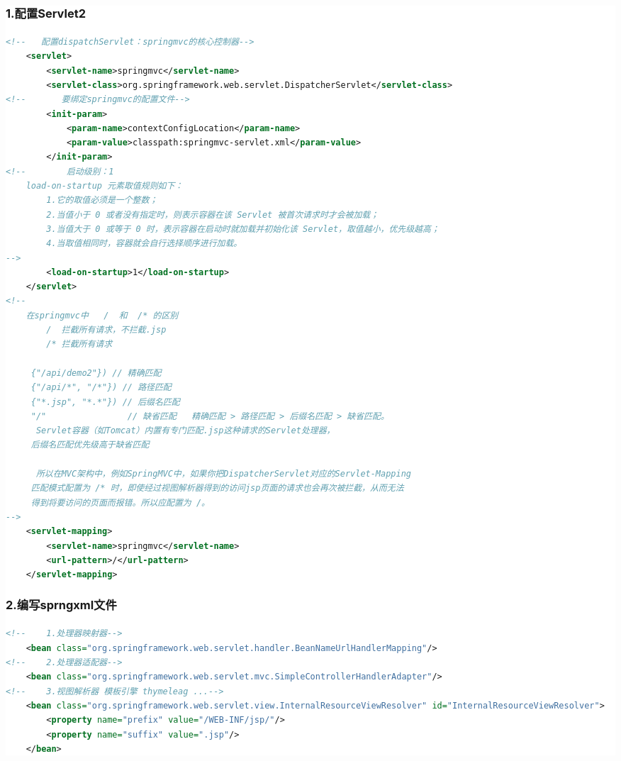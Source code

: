 ### 1.配置Servlet2

```xml
<!--   配置dispatchServlet：springmvc的核心控制器-->
    <servlet>
        <servlet-name>springmvc</servlet-name>
        <servlet-class>org.springframework.web.servlet.DispatcherServlet</servlet-class>
<!--       要绑定springmvc的配置文件-->
        <init-param>
            <param-name>contextConfigLocation</param-name>
            <param-value>classpath:springmvc-servlet.xml</param-value>
        </init-param>
<!--        启动级别：1
    load-on-startup 元素取值规则如下：
        1.它的取值必须是一个整数；
        2.当值小于 0 或者没有指定时，则表示容器在该 Servlet 被首次请求时才会被加载；
        3.当值大于 0 或等于 0 时，表示容器在启动时就加载并初始化该 Servlet，取值越小，优先级越高；
        4.当取值相同时，容器就会自行选择顺序进行加载。
-->
        <load-on-startup>1</load-on-startup>
    </servlet>
<!--
    在springmvc中   /  和  /* 的区别
        /  拦截所有请求，不拦截.jsp
        /* 拦截所有请求

     {"/api/demo2"}) // 精确匹配
     {"/api/*", "/*"}) // 路径匹配
     {"*.jsp", "*.*"}) // 后缀名匹配
     "/"                // 缺省匹配   精确匹配 > 路径匹配 > 后缀名匹配 > 缺省匹配。
      Servlet容器（如Tomcat）内置有专门匹配.jsp这种请求的Servlet处理器，
     后缀名匹配优先级高于缺省匹配

      所以在MVC架构中，例如SpringMVC中，如果你把DispatcherServlet对应的Servlet-Mapping
     匹配模式配置为 /* 时，即使经过视图解析器得到的访问jsp页面的请求也会再次被拦截，从而无法
     得到将要访问的页面而报错。所以应配置为 /。
-->
    <servlet-mapping>
        <servlet-name>springmvc</servlet-name>
        <url-pattern>/</url-pattern>
    </servlet-mapping>
```

### 2.编写sprngxml文件

```xml
<!--    1.处理器映射器-->
    <bean class="org.springframework.web.servlet.handler.BeanNameUrlHandlerMapping"/>
<!--    2.处理器适配器-->
    <bean class="org.springframework.web.servlet.mvc.SimpleControllerHandlerAdapter"/>
<!--    3.视图解析器 模板引擎 thymeleag ...-->
    <bean class="org.springframework.web.servlet.view.InternalResourceViewResolver" id="InternalResourceViewResolver">
        <property name="prefix" value="/WEB-INF/jsp/"/>
        <property name="suffix" value=".jsp"/>
    </bean>

```
